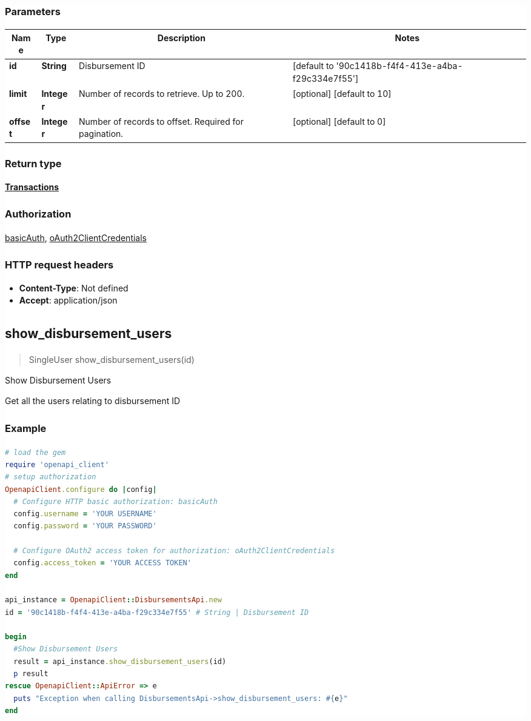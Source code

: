 ### Parameters


Name | Type | Description  | Notes
------------- | ------------- | ------------- | -------------
 **id** | **String**| Disbursement ID | [default to &#39;90c1418b-f4f4-413e-a4ba-f29c334e7f55&#39;]
 **limit** | **Integer**| Number of records to retrieve. Up to 200. | [optional] [default to 10]
 **offset** | **Integer**| Number of records to offset. Required for pagination. | [optional] [default to 0]

### Return type

[**Transactions**](Transactions.md)

### Authorization

[basicAuth](../README.md#basicAuth), [oAuth2ClientCredentials](../README.md#oAuth2ClientCredentials)

### HTTP request headers

- **Content-Type**: Not defined
- **Accept**: application/json


## show_disbursement_users

> SingleUser show_disbursement_users(id)

Show Disbursement Users

Get all the users relating to disbursement ID

### Example

```ruby
# load the gem
require 'openapi_client'
# setup authorization
OpenapiClient.configure do |config|
  # Configure HTTP basic authorization: basicAuth
  config.username = 'YOUR USERNAME'
  config.password = 'YOUR PASSWORD'

  # Configure OAuth2 access token for authorization: oAuth2ClientCredentials
  config.access_token = 'YOUR ACCESS TOKEN'
end

api_instance = OpenapiClient::DisbursementsApi.new
id = '90c1418b-f4f4-413e-a4ba-f29c334e7f55' # String | Disbursement ID

begin
  #Show Disbursement Users
  result = api_instance.show_disbursement_users(id)
  p result
rescue OpenapiClient::ApiError => e
  puts "Exception when calling DisbursementsApi->show_disbursement_users: #{e}"
end
```

